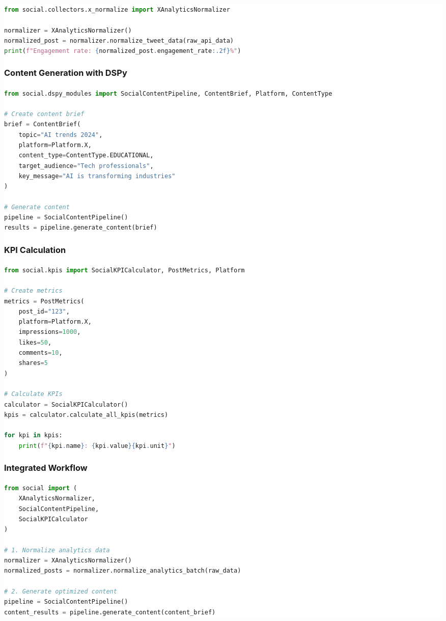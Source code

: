 ```python
from social.collectors.x_normalize import XAnalyticsNormalizer

normalizer = XAnalyticsNormalizer()
normalized_post = normalizer.normalize_tweet_data(raw_api_data)
print(f"Engagement rate: {normalized_post.engagement_rate:.2f}%")
```

### Content Generation with DSPy

```python
from social.dspy_modules import SocialContentPipeline, ContentBrief, Platform, ContentType

# Create content brief
brief = ContentBrief(
    topic="AI trends 2024",
    platform=Platform.X,
    content_type=ContentType.EDUCATIONAL,
    target_audience="Tech professionals",
    key_message="AI is transforming industries"
)

# Generate content
pipeline = SocialContentPipeline()
results = pipeline.generate_content(brief)
```

### KPI Calculation

```python
from social.kpis import SocialKPICalculator, PostMetrics, Platform

# Create metrics
metrics = PostMetrics(
    post_id="123",
    platform=Platform.X,
    impressions=1000,
    likes=50,
    comments=10,
    shares=5
)

# Calculate KPIs
calculator = SocialKPICalculator()
kpis = calculator.calculate_all_kpis(metrics)

for kpi in kpis:
    print(f"{kpi.name}: {kpi.value}{kpi.unit}")
```

### Integrated Workflow

```python
from social import (
    XAnalyticsNormalizer, 
    SocialContentPipeline, 
    SocialKPICalculator
)

# 1. Normalize analytics data
normalizer = XAnalyticsNormalizer()
normalized_posts = normalizer.normalize_analytics_batch(raw_data)

# 2. Generate optimized content
pipeline = SocialContentPipeline()
content_results = pipeline.generate_content(content_brief)
```